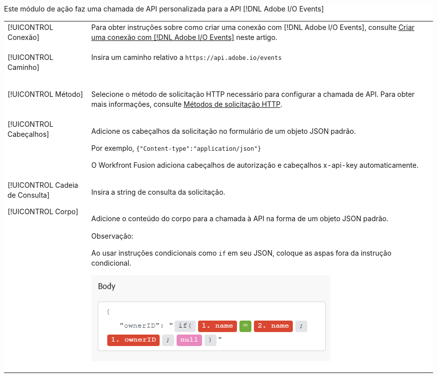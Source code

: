 Este módulo de ação faz uma chamada de API personalizada para a API [!DNL Adobe I/O Events]

<table>
  <col/>
  <col/>
  <tbody>
    <tr>
     <td role="rowheader">[!UICONTROL Conexão]</td>
        <td>Para obter instruções sobre como criar uma conexão com [!DNL Adobe I/O Events], consulte <a href="#create-a-connection-to-adobe-io-events" class="MCXref xref" >Criar uma conexão com [!DNL Adobe I/O Events]</a> neste artigo.</td>
    </tr>
    <tr>
      <td role="rowheader">
        <p>[!UICONTROL Caminho]</p>
      </td>
      <td>
        <p>Insira um caminho relativo a <code>https://api.adobe.io/events</code></p>
      </td>
    </tr>
    <tr>
      <td role="rowheader">
        <p>[!UICONTROL Método]</p>
      </td>
      <td>
  <p>Selecione o método de solicitação HTTP necessário para configurar a chamada de API. Para obter mais informações, consulte <a href="/help/workfront-fusion/references/modules/http-request-methods.md" class="MCXref xref" data-mc-variable-override="">Métodos de solicitação HTTP</a>.</p>  
      </td>
    </tr>
    <tr>
      <td role="rowheader">[!UICONTROL Cabeçalhos]</td>
      <td>
        <p>Adicione os cabeçalhos da solicitação no formulário de um objeto JSON padrão.</p>
        <p>Por exemplo, <code>{"Content-type":"application/json"}</code></p>
        <p>O Workfront Fusion adiciona cabeçalhos de autorização e cabeçalhos x-api-key automaticamente.</p>
      </td>
    </tr>
    <tr>
      <td role="rowheader">[!UICONTROL Cadeia de Consulta]  </td>
      <td>
        <p>Insira a string de consulta da solicitação.</p>
      </td>
    </tr>
    <tr>
      <td role="rowheader">[!UICONTROL Corpo]</td>
   <td> <p>Adicione o conteúdo do corpo para a chamada à API na forma de um objeto JSON padrão.</p> <p>Observação:  <p>Ao usar instruções condicionais como <code>if</code> em seu JSON, coloque as aspas fora da instrução condicional.</p> 
     <div class="example" data-mc-autonum="<b>Example: </b>"> 
      <p> <img src="/help/workfront-fusion/references/apps-and-modules/assets/quotes-in-json-350x120.png" style="width: 350;height: 120;"> </p> 
     </div> </p> </td>     </tr>
  </tbody>
</table>